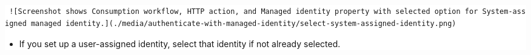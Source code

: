      ![Screenshot shows Consumption workflow, HTTP action, and Managed identity property with selected option for System-assigned managed identity.](./media/authenticate-with-managed-identity/select-system-assigned-identity.png)

   * If you set up a user-assigned identity, select that identity if not already selected.

